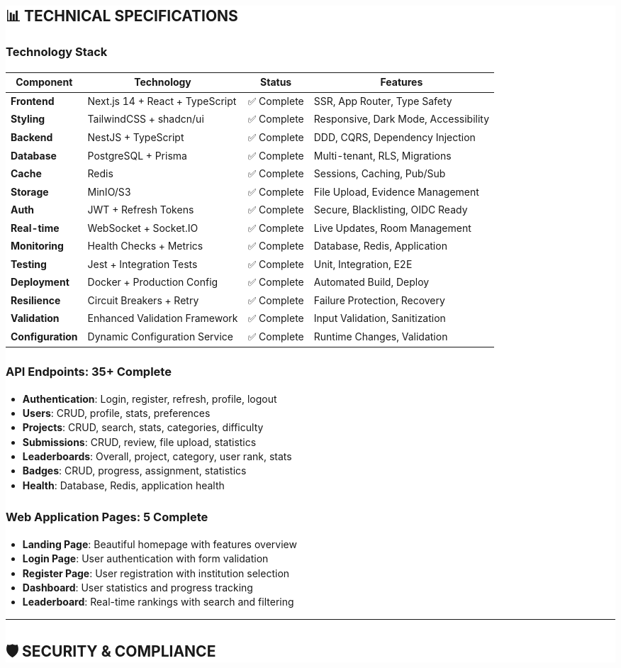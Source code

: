 
## 📊 **TECHNICAL SPECIFICATIONS**

### **Technology Stack**
| Component | Technology | Status | Features |
|-----------|------------|--------|----------|
| **Frontend** | Next.js 14 + React + TypeScript | ✅ Complete | SSR, App Router, Type Safety |
| **Styling** | TailwindCSS + shadcn/ui | ✅ Complete | Responsive, Dark Mode, Accessibility |
| **Backend** | NestJS + TypeScript | ✅ Complete | DDD, CQRS, Dependency Injection |
| **Database** | PostgreSQL + Prisma | ✅ Complete | Multi-tenant, RLS, Migrations |
| **Cache** | Redis | ✅ Complete | Sessions, Caching, Pub/Sub |
| **Storage** | MinIO/S3 | ✅ Complete | File Upload, Evidence Management |
| **Auth** | JWT + Refresh Tokens | ✅ Complete | Secure, Blacklisting, OIDC Ready |
| **Real-time** | WebSocket + Socket.IO | ✅ Complete | Live Updates, Room Management |
| **Monitoring** | Health Checks + Metrics | ✅ Complete | Database, Redis, Application |
| **Testing** | Jest + Integration Tests | ✅ Complete | Unit, Integration, E2E |
| **Deployment** | Docker + Production Config | ✅ Complete | Automated Build, Deploy |
| **Resilience** | Circuit Breakers + Retry | ✅ Complete | Failure Protection, Recovery |
| **Validation** | Enhanced Validation Framework | ✅ Complete | Input Validation, Sanitization |
| **Configuration** | Dynamic Configuration Service | ✅ Complete | Runtime Changes, Validation |

### **API Endpoints: 35+ Complete**
- **Authentication**: Login, register, refresh, profile, logout
- **Users**: CRUD, profile, stats, preferences
- **Projects**: CRUD, search, stats, categories, difficulty
- **Submissions**: CRUD, review, file upload, statistics
- **Leaderboards**: Overall, project, category, user rank, stats
- **Badges**: CRUD, progress, assignment, statistics
- **Health**: Database, Redis, application health

### **Web Application Pages: 5 Complete**
- **Landing Page**: Beautiful homepage with features overview
- **Login Page**: User authentication with form validation
- **Register Page**: User registration with institution selection
- **Dashboard**: User statistics and progress tracking
- **Leaderboard**: Real-time rankings with search and filtering

---

## 🛡️ **SECURITY & COMPLIANCE**
